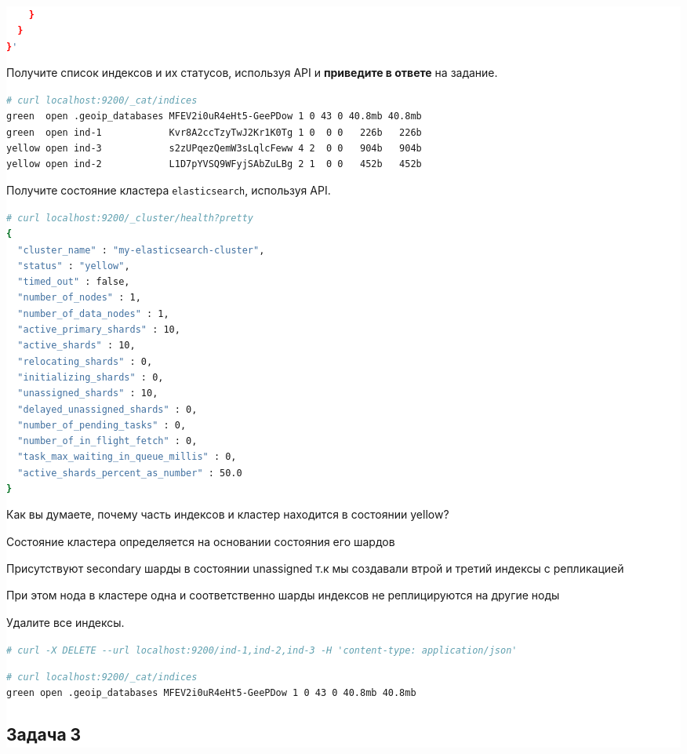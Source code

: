 ```bash
    }
  }
}'
```
Получите список индексов и их статусов, используя API и **приведите в ответе** на задание.
```bash
# curl localhost:9200/_cat/indices
green  open .geoip_databases MFEV2i0uR4eHt5-GeePDow 1 0 43 0 40.8mb 40.8mb
green  open ind-1            Kvr8A2ccTzyTwJ2Kr1K0Tg 1 0  0 0   226b   226b
yellow open ind-3            s2zUPqezQemW3sLqlcFeww 4 2  0 0   904b   904b
yellow open ind-2            L1D7pYVSQ9WFyjSAbZuLBg 2 1  0 0   452b   452b
```
Получите состояние кластера `elasticsearch`, используя API.
```bash
# curl localhost:9200/_cluster/health?pretty
{
  "cluster_name" : "my-elasticsearch-cluster",
  "status" : "yellow",
  "timed_out" : false,
  "number_of_nodes" : 1,
  "number_of_data_nodes" : 1,
  "active_primary_shards" : 10,
  "active_shards" : 10,
  "relocating_shards" : 0,
  "initializing_shards" : 0,
  "unassigned_shards" : 10,
  "delayed_unassigned_shards" : 0,
  "number_of_pending_tasks" : 0,
  "number_of_in_flight_fetch" : 0,
  "task_max_waiting_in_queue_millis" : 0,
  "active_shards_percent_as_number" : 50.0
}
```


Как вы думаете, почему часть индексов и кластер находится в состоянии yellow?


Состояние кластера определяется на основании состояния его шардов

Присутствуют secondary шарды в состоянии unassigned т.к мы создавали втрой и третий индексы с репликацией

При этом нода в кластере одна и соответственно шарды индексов не реплицируются на другие ноды

Удалите все индексы.

```bash
# curl -X DELETE --url localhost:9200/ind-1,ind-2,ind-3 -H 'content-type: application/json'
```
```bash
# curl localhost:9200/_cat/indices
green open .geoip_databases MFEV2i0uR4eHt5-GeePDow 1 0 43 0 40.8mb 40.8mb
```

## Задача 3
